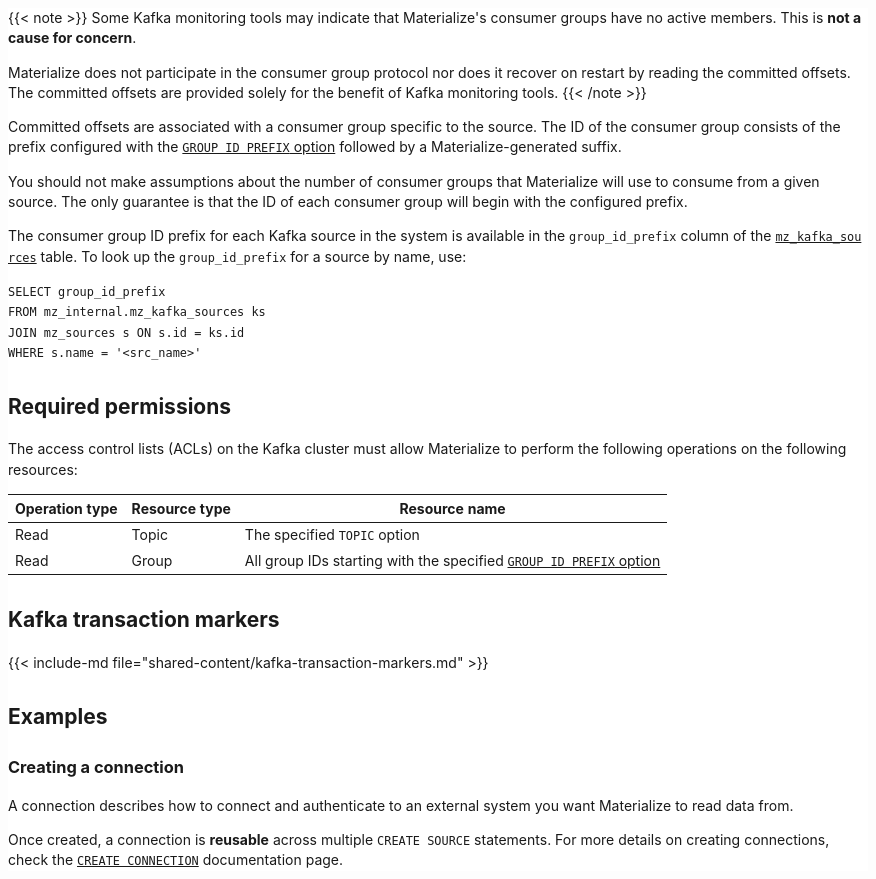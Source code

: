 {{< note >}}
Some Kafka monitoring tools may indicate that Materialize's consumer groups have
no active members. This is **not a cause for concern**.

Materialize does not participate in the consumer group protocol nor does it
recover on restart by reading the committed offsets. The committed offsets are
provided solely for the benefit of Kafka monitoring tools.
{{< /note >}}

Committed offsets are associated with a consumer group specific to the source.
The ID of the consumer group consists of the prefix configured with the [`GROUP
ID PREFIX` option](#connection-options) followed by a Materialize-generated
suffix.

You should not make assumptions about the number of consumer groups that
Materialize will use to consume from a given source. The only guarantee is that
the ID of each consumer group will begin with the configured prefix.

The consumer group ID prefix for each Kafka source in the system is available in
the `group_id_prefix` column of the [`mz_kafka_sources`] table. To look up the
`group_id_prefix` for a source by name, use:

```mzsql
SELECT group_id_prefix
FROM mz_internal.mz_kafka_sources ks
JOIN mz_sources s ON s.id = ks.id
WHERE s.name = '<src_name>'
```

## Required permissions

The access control lists (ACLs) on the Kafka cluster must allow Materialize
to perform the following operations on the following resources:

Operation type | Resource type    | Resource name
---------------|------------------|--------------
Read           | Topic            | The specified `TOPIC` option
Read           | Group            | All group IDs starting with the specified [`GROUP ID PREFIX` option](#connection-options)

## Kafka transaction markers

{{< include-md file="shared-content/kafka-transaction-markers.md" >}}

## Examples

### Creating a connection

A connection describes how to connect and authenticate to an external system you
want Materialize to read data from.

Once created, a connection is **reusable** across multiple `CREATE SOURCE`
statements. For more details on creating connections, check the
[`CREATE CONNECTION`](/sql/create-connection) documentation page.


[Avro]: /sql/create-source/#avro
[JSON]: /sql/create-source/#json
[Protobuf]: /sql/create-source/#protobuf
[Text/bytes]: /sql/create-source/#textbytes
[CSV]: /sql/create-source/#csv
[Append-only envelope]: /sql/create-source/#append-only-envelope
[Upsert envelope]: /sql/create-source/#upsert-envelope
[Debezium envelope]: /sql/create-source/#debezium-envelope
[`mz_kafka_sources`]: /sql/system-catalog/mz_catalog/#mz_kafka_sources